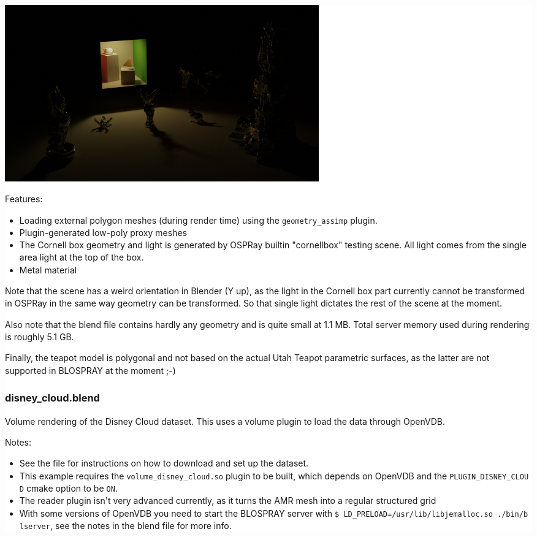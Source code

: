<img src="./images/cornellbox.png" width="512">

Features:
- Loading external polygon meshes (during render time)
  using the `geometry_assimp` plugin.
- Plugin-generated low-poly proxy meshes
- The Cornell box geometry and light is generated by OSPRay builtin
  "cornellbox" testing scene. All light comes from the single area light
  at the top of the box. 
- Metal material

Note that the scene has a weird orientation in Blender (Y up), as the light in 
the Cornell box part currently cannot be transformed in OSPRay in the same way 
geometry can be transformed. So that single light dictates the rest of the scene at the moment.

Also note that the blend file contains hardly any geometry and is quite small
at 1.1 MB. Total server memory used during rendering is roughly 5.1 GB.

Finally, the teapot model is polygonal and not based on the actual Utah Teapot
parametric surfaces, as the latter are not supported in BLOSPRAY at the moment ;-)


### disney_cloud.blend

Volume rendering of the Disney Cloud dataset. This uses a volume plugin to 
load the data through OpenVDB.

Notes: 

- See the file for instructions on how to download and set up the dataset.
- This example requires the `volume_disney_cloud.so` plugin to be built, which depends
  on OpenVDB and the `PLUGIN_DISNEY_CLOUD` cmake option to be `ON`.
- The reader plugin isn't very advanced currently, as it turns the AMR 
  mesh into a regular structured grid
- With some versions of OpenVDB you need to start the BLOSPRAY server
  with `$ LD_PRELOAD=/usr/lib/libjemalloc.so ./bin/blserver`, see the 
  notes in the blend file for more info.
